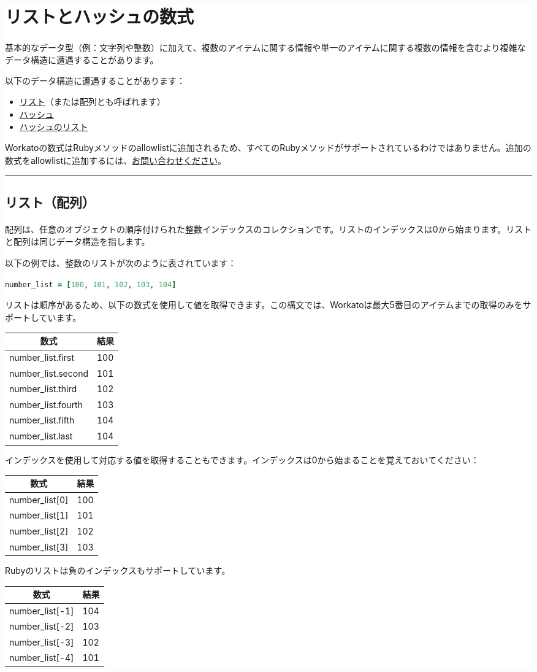  # リストとハッシュの数式

基本的なデータ型（例：文字列や整数）に加えて、複数のアイテムに関する情報や単一のアイテムに関する複数の情報を含むより複雑なデータ構造に遭遇することがあります。

以下のデータ構造に遭遇することがあります：

- [リスト](#lists-arrays)（または配列とも呼ばれます）
- [ハッシュ](#hashes)
- [ハッシュのリスト](#lists-of-hashes)

Workatoの数式はRubyメソッドのallowlistに追加されるため、すべてのRubyメソッドがサポートされているわけではありません。追加の数式をallowlistに追加するには、[お問い合わせください](https://support.workato.com/en/support/tickets/new)。

---

## リスト（配列）

配列は、任意のオブジェクトの順序付けられた整数インデックスのコレクションです。リストのインデックスは0から始まります。リストと配列は同じデータ構造を指します。

以下の例では、整数のリストが次のように表されています：

```ruby
number_list = [100, 101, 102, 103, 104]
```

リストは順序があるため、以下の数式を使用して値を取得できます。この構文では、Workatoは最大5番目のアイテムまでの取得のみをサポートしています。

| 数式               | 結果 |
| ------------------ | ---- |
| number_list.first  | 100  |
| number_list.second | 101  |
| number_list.third  | 102  |
| number_list.fourth | 103  |
| number_list.fifth  | 104  |
| number_list.last   | 104  |

インデックスを使用して対応する値を取得することもできます。インデックスは0から始まることを覚えておいてください：

| 数式        | 結果 |
| -------------- | ------ |
| number_list[0] | 100    |
| number_list[1] | 101    |
| number_list[2] | 102    |
| number_list[3] | 103    |

Rubyのリストは負のインデックスもサポートしています。

| 数式         | 結果 |
| --------------- | ------ |
| number_list[-1] | 104    |
| number_list[-2] | 103    |
| number_list[-3] | 102    |
| number_list[-4] | 101    |
